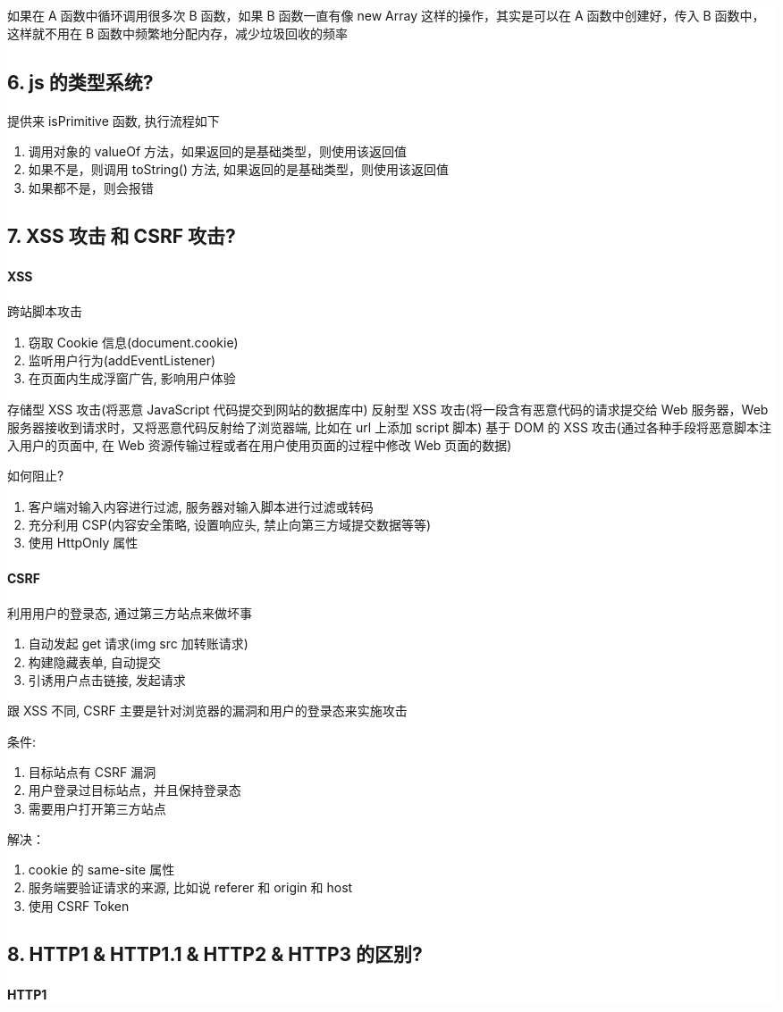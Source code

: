 如果在 A 函数中循环调用很多次 B 函数，如果 B 函数一直有像 new Array 这样的操作，其实是可以在 A 函数中创建好，传入 B 函数中，这样就不用在 B 函数中频繁地分配内存，减少垃圾回收的频率

## 6. js 的类型系统?

提供来 isPrimitive 函数, 执行流程如下

1. 调用对象的 valueOf 方法，如果返回的是基础类型，则使用该返回值
2. 如果不是，则调用 toString() 方法, 如果返回的是基础类型，则使用该返回值
3. 如果都不是，则会报错

## 7. XSS 攻击 和 CSRF 攻击?

#### XSS

跨站脚本攻击

1. 窃取 Cookie 信息(document.cookie)
2. 监听用户行为(addEventListener)
3. 在页面内生成浮窗广告, 影响用户体验

存储型 XSS 攻击(将恶意 JavaScript 代码提交到网站的数据库中)
反射型 XSS 攻击(将一段含有恶意代码的请求提交给 Web 服务器，Web 服务器接收到请求时，又将恶意代码反射给了浏览器端, 比如在 url 上添加 script 脚本)
基于 DOM 的 XSS 攻击(通过各种手段将恶意脚本注入用户的页面中, 在 Web 资源传输过程或者在用户使用页面的过程中修改 Web 页面的数据)

如何阻止?

1. 客户端对输入内容进行过滤, 服务器对输入脚本进行过滤或转码
2. 充分利用 CSP(内容安全策略, 设置响应头, 禁止向第三方域提交数据等等)
3. 使用 HttpOnly 属性

#### CSRF

利用用户的登录态, 通过第三方站点来做坏事

1. 自动发起 get 请求(img src 加转账请求)
2. 构建隐藏表单, 自动提交
3. 引诱用户点击链接, 发起请求

跟 XSS 不同, CSRF 主要是针对浏览器的漏洞和用户的登录态来实施攻击

条件:

1. 目标站点有 CSRF 漏洞
2. 用户登录过目标站点，并且保持登录态
3. 需要用户打开第三方站点

解决：

1. cookie 的 same-site 属性
2. 服务端要验证请求的来源, 比如说 referer 和 origin 和 host
3. 使用 CSRF Token

## 8. HTTP1 & HTTP1.1 & HTTP2 & HTTP3 的区别?

#### HTTP1
